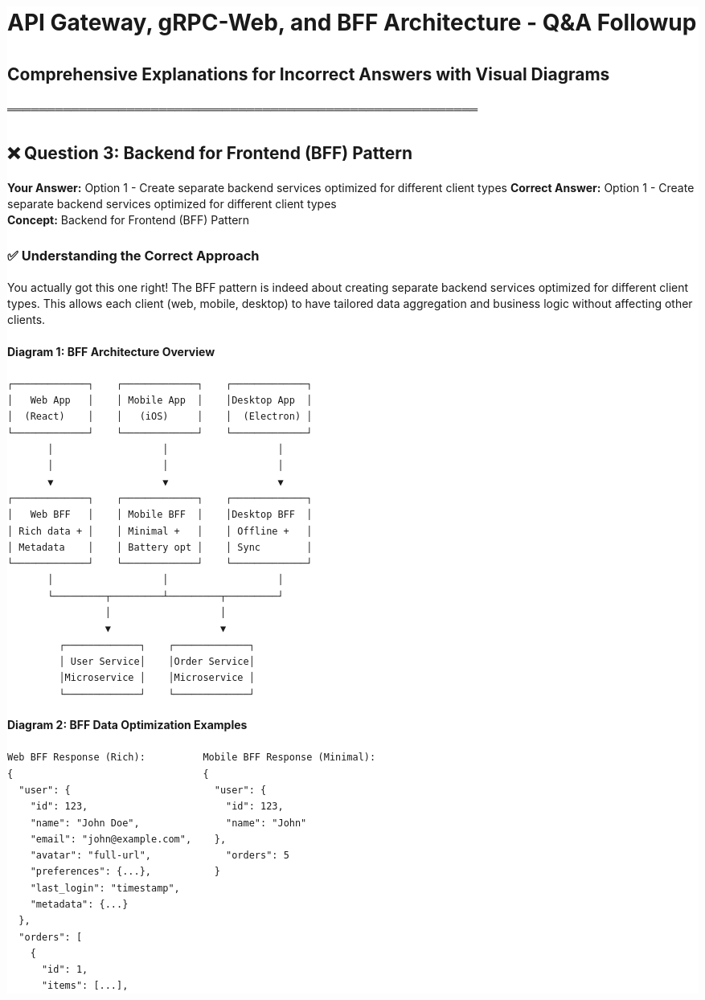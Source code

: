 # API Gateway, gRPC-Web, and BFF Architecture - Q&A Followup

## Comprehensive Explanations for Incorrect Answers with Visual Diagrams

═══════════════════════════════════════════════════════════

## ❌ Question 3: Backend for Frontend (BFF) Pattern

**Your Answer:** Option 1 - Create separate backend services optimized for different client types
**Correct Answer:** Option 1 - Create separate backend services optimized for different client types  
**Concept:** Backend for Frontend (BFF) Pattern

### ✅ Understanding the Correct Approach

You actually got this one right! The BFF pattern is indeed about creating separate backend services optimized for different client types. This allows each client (web, mobile, desktop) to have tailored data aggregation and business logic without affecting other clients.

#### Diagram 1: BFF Architecture Overview
```
┌─────────────┐    ┌─────────────┐    ┌─────────────┐
│   Web App   │    │ Mobile App  │    │Desktop App  │
│  (React)    │    │   (iOS)     │    │  (Electron) │
└─────────────┘    └─────────────┘    └─────────────┘
       │                   │                   │
       │                   │                   │
       ▼                   ▼                   ▼
┌─────────────┐    ┌─────────────┐    ┌─────────────┐
│   Web BFF   │    │ Mobile BFF  │    │Desktop BFF  │
│ Rich data + │    │ Minimal +   │    │ Offline +   │
│ Metadata    │    │ Battery opt │    │ Sync        │
└─────────────┘    └─────────────┘    └─────────────┘
       │                   │                   │
       └─────────┬─────────┴─────────┬─────────┘
                 │                   │
                 ▼                   ▼
         ┌─────────────┐    ┌─────────────┐
         │ User Service│    │Order Service│
         │Microservice │    │Microservice │
         └─────────────┘    └─────────────┘
```

#### Diagram 2: BFF Data Optimization Examples
```
Web BFF Response (Rich):          Mobile BFF Response (Minimal):
{                                 {
  "user": {                         "user": {
    "id": 123,                        "id": 123,
    "name": "John Doe",               "name": "John"
    "email": "john@example.com",    },
    "avatar": "full-url",             "orders": 5
    "preferences": {...},           }
    "last_login": "timestamp",
    "metadata": {...}
  },
  "orders": [
    {
      "id": 1,
      "items": [...],
```